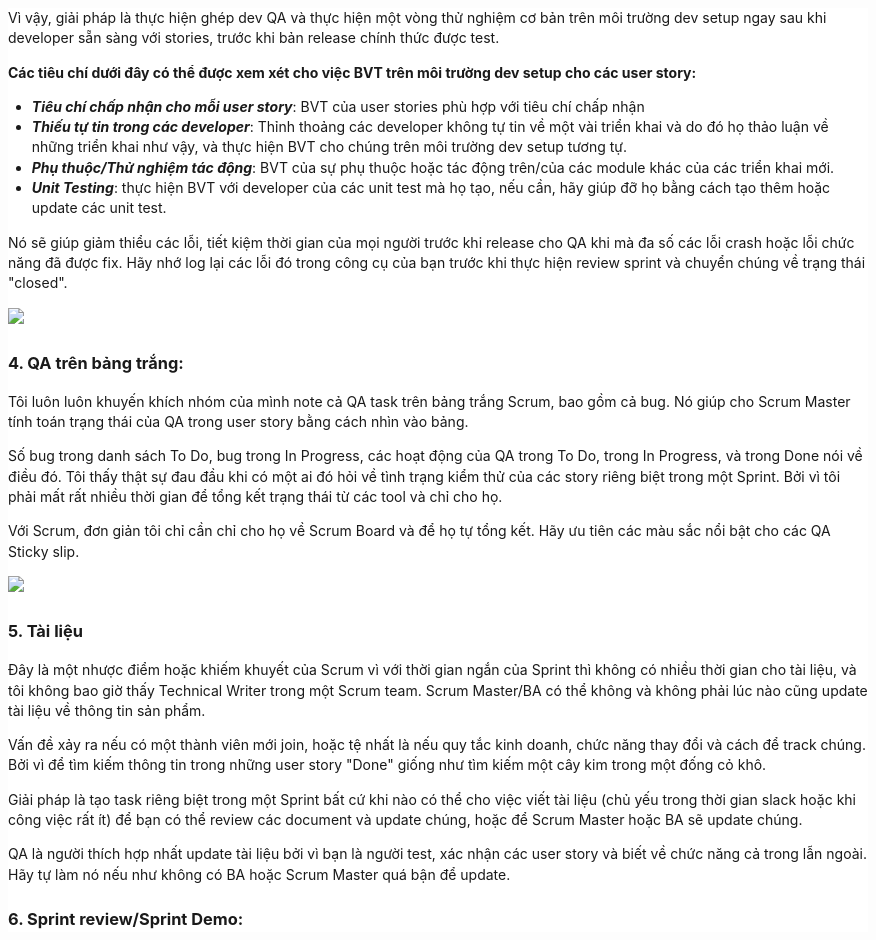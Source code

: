 Vì vậy, giải pháp là thực hiện ghép dev QA và thực hiện một vòng thử nghiệm cơ bản trên môi trường dev setup ngay sau khi developer sẵn sàng với stories, trước khi bản release chính thức được test.

**Các tiêu chí dưới đây có thể được xem xét cho việc BVT trên môi trường dev setup cho các user story:**

- ***Tiêu chí chấp nhận cho mỗi user story***: BVT của user stories phù hợp với tiêu chí chấp nhận
- ***Thiếu tự tin trong các developer***: Thỉnh thoảng các developer không tự tin về một vài triển khai và do đó họ thảo luận về những triển khai như vậy, và thực hiện BVT cho chúng trên môi trường dev setup tương tự.
- ***Phụ thuộc/Thử nghiệm tác động***: BVT của sự phụ thuộc hoặc tác động trên/của các module khác của các triển khai mới.
- ***Unit Testing***: thực hiện BVT với developer của các unit test mà họ tạo, nếu cần, hãy giúp đỡ họ bằng cách tạo thêm hoặc update các unit test.

Nó sẽ giúp giảm thiểu các lỗi, tiết kiệm thời gian của mọi người trước khi release cho QA khi mà đa số các lỗi crash hoặc lỗi chức năng đã được fix. Hãy nhớ log lại các lỗi đó trong công cụ của bạn trước khi thực hiện review sprint và chuyển chúng về trạng thái "closed".

![](https://images.viblo.asia/5920ed60-b48f-4dfd-a261-f08739e58d69.jpg)

### 4. QA trên bảng trắng:

Tôi luôn luôn khuyến khích nhóm của mình note cả QA task trên bảng trắng Scrum, bao gồm cả bug. Nó giúp cho Scrum Master tính toán trạng thái của QA trong user story bằng cách nhìn vào bảng.

Số bug trong danh sách To Do, bug trong In Progress, các hoạt động của QA trong To Do, trong In Progress, và trong Done nói về điều đó. Tôi thấy thật sự đau đầu khi có một ai đó hỏi về tình trạng kiểm thử của các story riêng biệt trong một Sprint. Bởi  vì tôi phải mất rất nhiều thời gian để tổng kết trạng thái từ các tool và chỉ cho họ.

Với Scrum, đơn giản tôi chỉ cần chỉ cho họ về Scrum Board và để họ tự tổng kết. Hãy ưu tiên các màu sắc nổi bật cho các QA Sticky slip.

![](https://images.viblo.asia/0d1f71e3-2b56-4117-a143-57e898f9aed5.jpg)

### 5. Tài liệu

Đây là một nhược điểm hoặc khiếm khuyết của Scrum vì với thời gian ngắn của Sprint thì không có nhiều thời gian cho tài liệu, và tôi không bao giờ thấy Technical Writer trong một Scrum team. Scrum Master/BA có thể không và không phải lúc nào cũng update tài liệu về thông tin sản phẩm.

Vấn đề xảy ra nếu có một thành viên mới join, hoặc tệ nhất là nếu quy tắc kinh doanh, chức năng thay đổi và cách để track chúng. Bởi vì để tìm kiếm thông tin trong những user story "Done" giống như tìm kiếm một cây kim trong một đống cỏ khô.

Giải pháp là tạo task riêng biệt trong một Sprint bất cứ khi nào có thể cho việc viết tài liệu (chủ yếu trong thời gian slack hoặc khi công việc rất ít) để bạn có thể review các document và update chúng, hoặc để Scrum Master hoặc BA sẽ update chúng.

QA là người thích hợp nhất update tài liệu bởi vì bạn là người test, xác nhận các user story và biết về chức năng cả trong lẫn ngoài. Hãy tự làm nó nếu như không có BA hoặc Scrum Master quá bận để update.

### 6. Sprint review/Sprint Demo:
